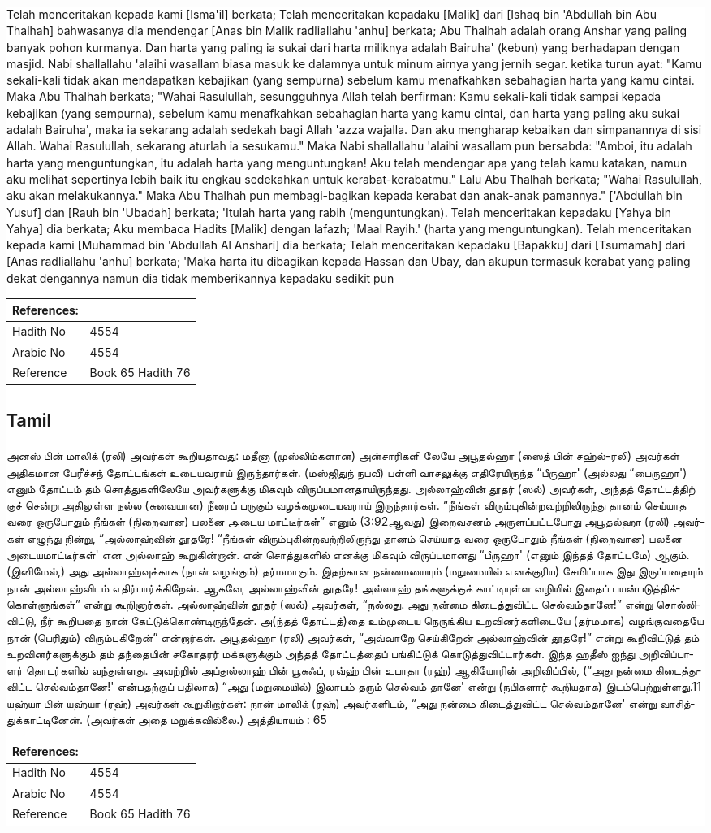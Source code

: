 Telah menceritakan kepada kami [Isma'il] berkata; Telah menceritakan kepadaku [Malik] dari [Ishaq bin 'Abdullah bin Abu Thalhah] bahwasanya dia mendengar [Anas bin Malik radliallahu 'anhu] berkata; Abu Thalhah adalah orang Anshar yang paling banyak pohon kurmanya. Dan harta yang paling ia sukai dari harta miliknya adalah Bairuha' (kebun) yang berhadapan dengan masjid. Nabi shallallahu 'alaihi wasallam biasa masuk ke dalamnya untuk minum airnya yang jernih segar. ketika turun ayat: "Kamu sekali-kali tidak akan mendapatkan kebajikan (yang sempurna) sebelum kamu menafkahkan sebahagian harta yang kamu cintai. Maka Abu Thalhah berkata; "Wahai Rasulullah, sesungguhnya Allah telah berfirman: Kamu sekali-kali tidak sampai kepada kebajikan (yang sempurna), sebelum kamu menafkahkan sebahagian harta yang kamu cintai, dan harta yang paling aku sukai adalah Bairuha', maka ia sekarang adalah sedekah bagi Allah 'azza wajalla. Dan aku mengharap kebaikan dan simpanannya di sisi Allah. Wahai Rasulullah, sekarang aturlah ia sesukamu." Maka Nabi shallallahu 'alaihi wasallam pun bersabda: "Amboi, itu adalah harta yang menguntungkan, itu adalah harta yang menguntungkan! Aku telah mendengar apa yang telah kamu katakan, namun aku melihat sepertinya lebih baik itu engkau sedekahkan untuk kerabat-kerabatmu." Lalu Abu Thalhah berkata; "Wahai Rasulullah, aku akan melakukannya." Maka Abu Thalhah pun membagi-bagikan kepada kerabat dan anak-anak pamannya." ['Abdullah bin Yusuf] dan [Rauh bin 'Ubadah] berkata; 'Itulah harta yang rabih (menguntungkan). Telah menceritakan kepadaku [Yahya bin Yahya] dia berkata; Aku membaca Hadits [Malik] dengan lafazh; 'Maal Rayih.' (harta yang menguntungkan). Telah menceritakan kepada kami [Muhammad bin 'Abdullah Al Anshari] dia berkata; Telah menceritakan kepadaku [Bapakku] dari [Tsumamah] dari [Anas radliallahu 'anhu] berkata; 'Maka harta itu dibagikan kepada Hassan dan Ubay, dan akupun termasuk kerabat yang paling dekat dengannya namun dia tidak memberikannya kepadaku sedikit pun
</div>
<div style={{backgroundColor:'#f8f9fa',padding:20, marginBottom: 10}}><table> <thead> <tr> <th>References:</th> <th></th> </tr> </thead> <tbody><tr><td>Hadith No</td><td>4554</td></tr><tr><td>Arabic No</td><td>4554</td></tr><tr><td>Reference</td><td>Book 65 Hadith 76</td></tr></tbody></table></div>

## Tamil


<div dir="ltr" lang="ta" style={{fontSize:'larger',backgroundColor:'#f8f9fa',padding:20}}>
அனஸ் பின் மாலிக் (ரலி) அவர்கள் கூறியதாவது: மதீனா (முஸ்லிம்களான) அன்சாரிகளி லேயே அபூதல்ஹா (ஸைத் பின் சஹ்ல்-ரலி) அவர்கள் அதிகமான பேரீச்சந் தோட்டங்கள் உடையவராய் இருந்தார்கள். (மஸ்ஜிதுந் நபவீ) பள்ளி வாசலுக்கு எதிரேயிருந்த “பீருஹா' (அல்லது “பைருஹா') எனும் தோட்டம் தம் சொத்துகளிலேயே அவர்களுக்கு மிகவும் விருப்பமானதாயிருந்தது. அல்லாஹ்வின் தூதர் (ஸல்) அவர்கள், அந்தத் தோட்டத்திற் குச் சென்று அதிலுள்ள நல்ல (சுவையான) நீரைப் பருகும் வழக்கமுடையவராய் இருந்தார்கள். “நீங்கள் விரும்புகின்றவற்றிலிருந்து தானம் செய்யாத வரை ஒருபோதும் நீங்கள் (நிறைவான) பலனை அடைய மாட்டீர்கள்” எனும் (3:92ஆவது) இறைவசனம் அருளப்பட்டபோது அபூதல்ஹா (ரலி) அவர்கள் எழுந்து நின்று, “அல்லாஹ்வின் தூதரே! “நீங்கள் விரும்புகின்றவற்றிலிருந்து தானம் செய்யாத வரை ஒருபோதும் நீங்கள் (நிறைவான) பலனை அடையமாட்டீர்கள்' என அல்லாஹ் கூறுகின்றான். என் சொத்துகளில் எனக்கு மிகவும் விருப்பமானது “பீருஹா' (எனும் இந்தத் தோட்டமே) ஆகும். (இனிமேல்,) அது அல்லாஹ்வுக்காக (நான் வழங்கும்) தர்மமாகும். இதற்கான நன்மையையும் (மறுமையில் எனக்குரிய) சேமிப்பாக இது இருப்பதையும் நான் அல்லாஹ்விடம் எதிர்பார்க்கிறேன். ஆகவே, அல்லாஹ்வின் தூதரே! அல்லாஹ் தங்களுக்குக் காட்டியுள்ள வழியில் இதைப் பயன்படுத்திக்கொள்ளுங்கள்” என்று கூறினார்கள். அல்லாஹ்வின் தூதர் (ஸல்) அவர்கள், “நல்லது. அது நன்மை கிடைத்துவிட்ட செல்வம்தானே!” என்று சொல்லிவிட்டு, நீர் கூறியதை நான் கேட்டுக்கொண்டிருந்தேன். அ(ந்தத் தோட்டத்)தை உம்முடைய நெருங்கிய உறவினர்களிடையே (தர்மமாக) வழங்குவதையே நான் (பெரிதும்) விரும்புகிறேன்” என்றார்கள். அபூதல்ஹா (ரலி) அவர்கள், “அவ்வாறே செய்கிறேன் அல்லாஹ்வின் தூதரே!” என்று கூறிவிட்டுத் தம் உறவினர்களுக்கும் தம் தந்தையின் சகோதரர் மக்களுக்கும் அந்தத் தோட்டத்தைப் பங்கிட்டுக் கொடுத்துவிட்டார்கள். இந்த ஹதீஸ் ஐந்து அறிவிப்பாளர் தொடர்களில் வந்துள்ளது. அவற்றில் அப்துல்லாஹ் பின் யூசுஃப், ரவ்ஹ் பின் உபாதா (ரஹ்) ஆகியோரின் அறிவிப்பில், (“அது நன்மை கிடைத்துவிட்ட செல்வம்தானே!' என்பதற்குப் பதிலாக) “அது (மறுமையில்) இலாபம் தரும் செல்வம் தானே' என்று (நபிகளார் கூறியதாக) இடம்பெற்றுள்ளது.11 யஹ்யா பின் யஹ்யா (ரஹ்) அவர்கள் கூறுகிறார்கள்: நான் மாலிக் (ரஹ்) அவர்களிடம், “அது நன்மை கிடைத்துவிட்ட செல்வம்தானே' என்று வாசித்துக்காட்டினேன். (அவர்கள் அதை மறுக்கவில்லை.) அத்தியாயம் : 65
</div>
<div style={{backgroundColor:'#f8f9fa',padding:20, marginBottom: 10}}><table> <thead> <tr> <th>References:</th> <th></th> </tr> </thead> <tbody><tr><td>Hadith No</td><td>4554</td></tr><tr><td>Arabic No</td><td>4554</td></tr><tr><td>Reference</td><td>Book 65 Hadith 76</td></tr></tbody></table></div>
